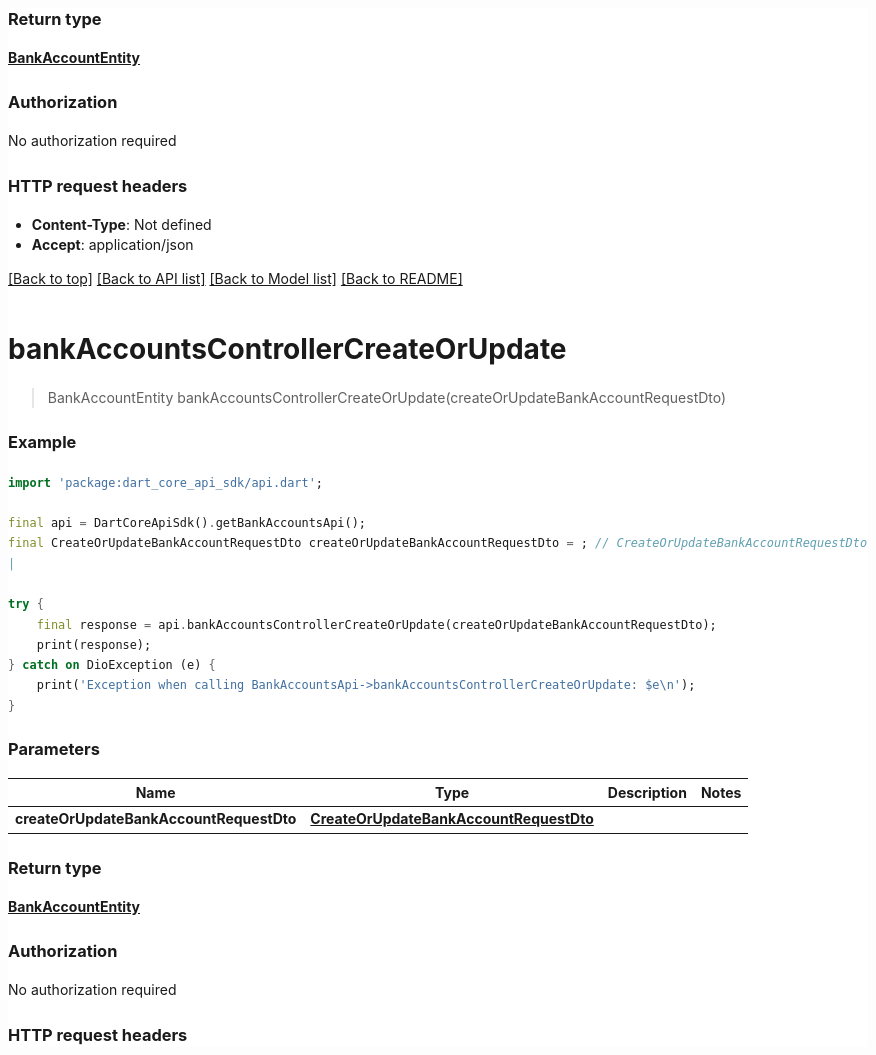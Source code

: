### Return type

[**BankAccountEntity**](BankAccountEntity.md)

### Authorization

No authorization required

### HTTP request headers

 - **Content-Type**: Not defined
 - **Accept**: application/json

[[Back to top]](#) [[Back to API list]](../README.md#documentation-for-api-endpoints) [[Back to Model list]](../README.md#documentation-for-models) [[Back to README]](../README.md)

# **bankAccountsControllerCreateOrUpdate**
> BankAccountEntity bankAccountsControllerCreateOrUpdate(createOrUpdateBankAccountRequestDto)



### Example
```dart
import 'package:dart_core_api_sdk/api.dart';

final api = DartCoreApiSdk().getBankAccountsApi();
final CreateOrUpdateBankAccountRequestDto createOrUpdateBankAccountRequestDto = ; // CreateOrUpdateBankAccountRequestDto | 

try {
    final response = api.bankAccountsControllerCreateOrUpdate(createOrUpdateBankAccountRequestDto);
    print(response);
} catch on DioException (e) {
    print('Exception when calling BankAccountsApi->bankAccountsControllerCreateOrUpdate: $e\n');
}
```

### Parameters

Name | Type | Description  | Notes
------------- | ------------- | ------------- | -------------
 **createOrUpdateBankAccountRequestDto** | [**CreateOrUpdateBankAccountRequestDto**](CreateOrUpdateBankAccountRequestDto.md)|  | 

### Return type

[**BankAccountEntity**](BankAccountEntity.md)

### Authorization

No authorization required

### HTTP request headers
